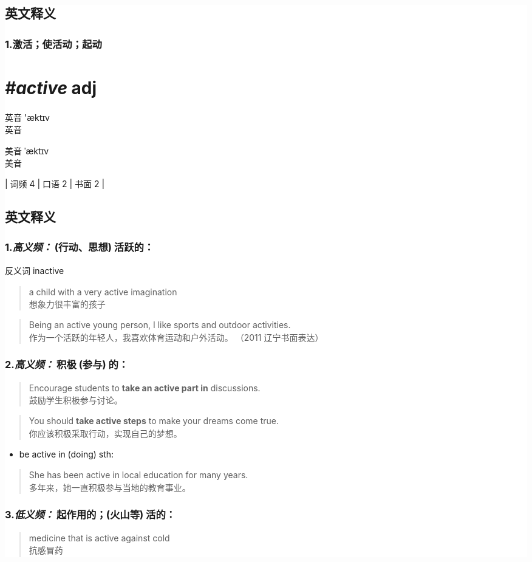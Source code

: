 

  

英文释义
---
### 1.**激活；使活动；起动**  


# ***\#active*** adj
英音 'æktɪv  
英音
<audio src="./media/active-B.aac" controls="controls"></audio>

美音 ˈæktɪv  
美音
<audio src="./media/active.aac" controls="controls"></audio>



| 词频 4 | 口语 2 | 书面 2 |  

英文释义
---
### 1.*高义频：* **(行动、思想) 活跃的：**  
反义词 inactive 

 > a child with a very active imagination   
 > 想象力很丰富的孩子    

 > Being an active young person, I like sports and outdoor activities.  
 > 作为一个活跃的年轻人，我喜欢体育运动和户外活动。  （2011 辽宁书面表达）  
<audio src="./media/1-active.aac" controls="controls"></audio>

### 2.*高义频：* **积极 (参与) 的：**  

 > Encourage students to **take an active part in** discussions.  
 > 鼓励学生积极参与讨论。    
<audio src="./media/2-active.aac" controls="controls"></audio>

 > You should **take active steps** to make your dreams come true.  
 > 你应该积极采取行动，实现自己的梦想。    
<audio src="./media/3-active.aac" controls="controls"></audio>

- be active in (doing) sth:

 > She has been active in local education for many years.  
 > 多年来，她一直积极参与当地的教育事业。    
<audio src="./media/4-active.aac" controls="controls"></audio>

### 3.*低义频：* **起作用的；(火山等) 活的：**  

 > medicine that is active against cold   
 > 抗感冒药    
